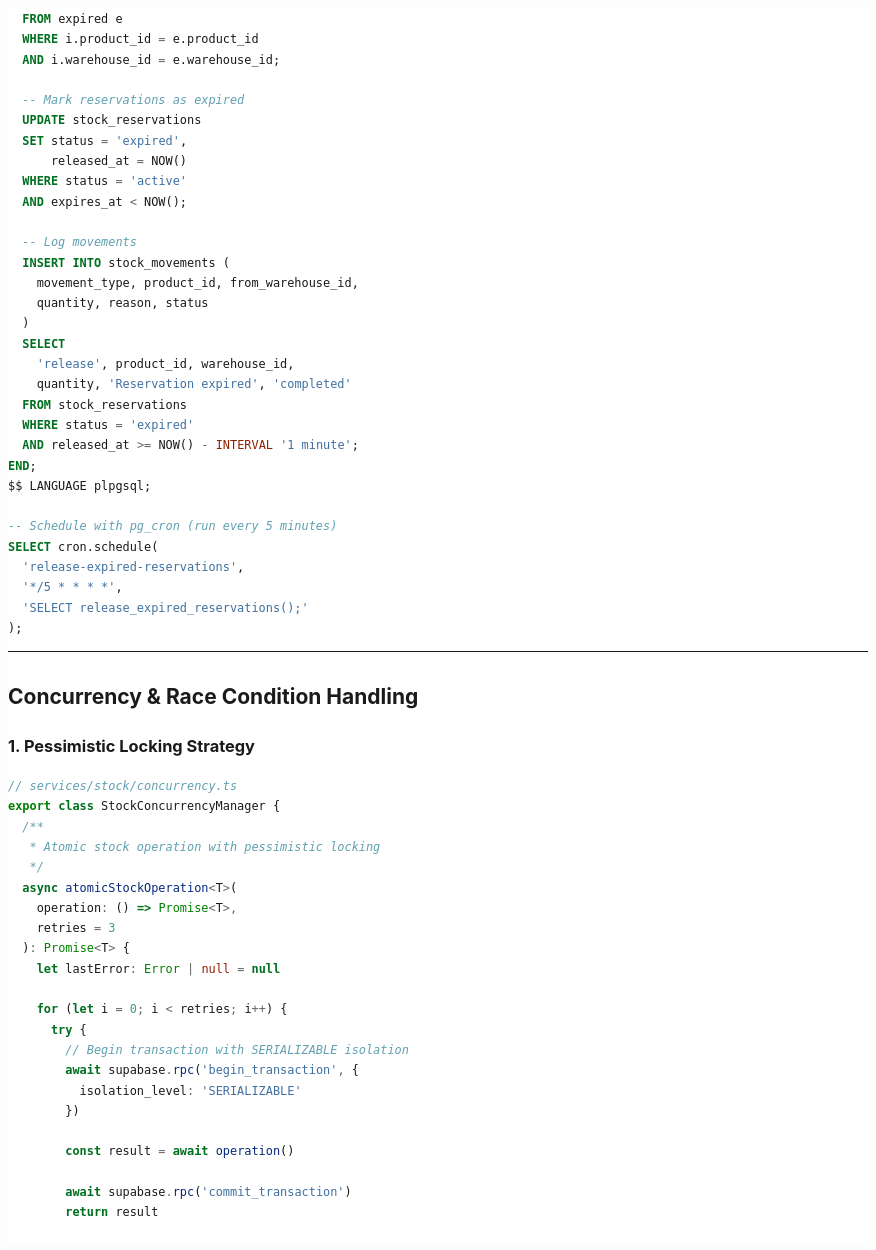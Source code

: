 ```sql
  FROM expired e
  WHERE i.product_id = e.product_id 
  AND i.warehouse_id = e.warehouse_id;
  
  -- Mark reservations as expired
  UPDATE stock_reservations
  SET status = 'expired',
      released_at = NOW()
  WHERE status = 'active' 
  AND expires_at < NOW();
  
  -- Log movements
  INSERT INTO stock_movements (
    movement_type, product_id, from_warehouse_id, 
    quantity, reason, status
  )
  SELECT 
    'release', product_id, warehouse_id,
    quantity, 'Reservation expired', 'completed'
  FROM stock_reservations
  WHERE status = 'expired' 
  AND released_at >= NOW() - INTERVAL '1 minute';
END;
$$ LANGUAGE plpgsql;

-- Schedule with pg_cron (run every 5 minutes)
SELECT cron.schedule(
  'release-expired-reservations',
  '*/5 * * * *',
  'SELECT release_expired_reservations();'
);
```

---

## Concurrency & Race Condition Handling

### 1. Pessimistic Locking Strategy

```typescript
// services/stock/concurrency.ts
export class StockConcurrencyManager {
  /**
   * Atomic stock operation with pessimistic locking
   */
  async atomicStockOperation<T>(
    operation: () => Promise<T>,
    retries = 3
  ): Promise<T> {
    let lastError: Error | null = null
    
    for (let i = 0; i < retries; i++) {
      try {
        // Begin transaction with SERIALIZABLE isolation
        await supabase.rpc('begin_transaction', {
          isolation_level: 'SERIALIZABLE'
        })
        
        const result = await operation()
        
        await supabase.rpc('commit_transaction')
        return result
        
```